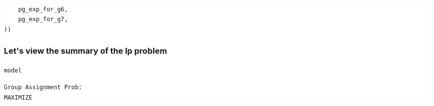 ```python
    pg_exp_for_g6,
    pg_exp_for_g7,
))
```

### Let's view the summary of the lp problem


```python
model
```




    Group Assignment Prob:
    MAXIMIZE